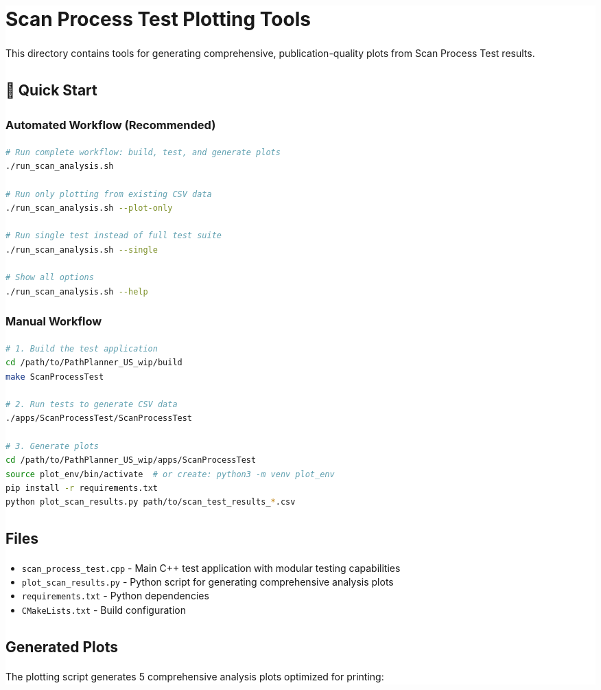 # Scan Process Test Plotting Tools

This directory contains tools for generating comprehensive, publication-quality plots from Scan Process Test results.

## 🚀 Quick Start

### Automated Workflow (Recommended)

```bash
# Run complete workflow: build, test, and generate plots
./run_scan_analysis.sh

# Run only plotting from existing CSV data
./run_scan_analysis.sh --plot-only

# Run single test instead of full test suite
./run_scan_analysis.sh --single

# Show all options
./run_scan_analysis.sh --help
```

### Manual Workflow

```bash
# 1. Build the test application
cd /path/to/PathPlanner_US_wip/build
make ScanProcessTest

# 2. Run tests to generate CSV data
./apps/ScanProcessTest/ScanProcessTest

# 3. Generate plots
cd /path/to/PathPlanner_US_wip/apps/ScanProcessTest
source plot_env/bin/activate  # or create: python3 -m venv plot_env
pip install -r requirements.txt
python plot_scan_results.py path/to/scan_test_results_*.csv
```

## Files

- `scan_process_test.cpp` - Main C++ test application with modular testing capabilities
- `plot_scan_results.py` - Python script for generating comprehensive analysis plots
- `requirements.txt` - Python dependencies
- `CMakeLists.txt` - Build configuration

## Generated Plots

The plotting script generates 5 comprehensive analysis plots optimized for printing:
